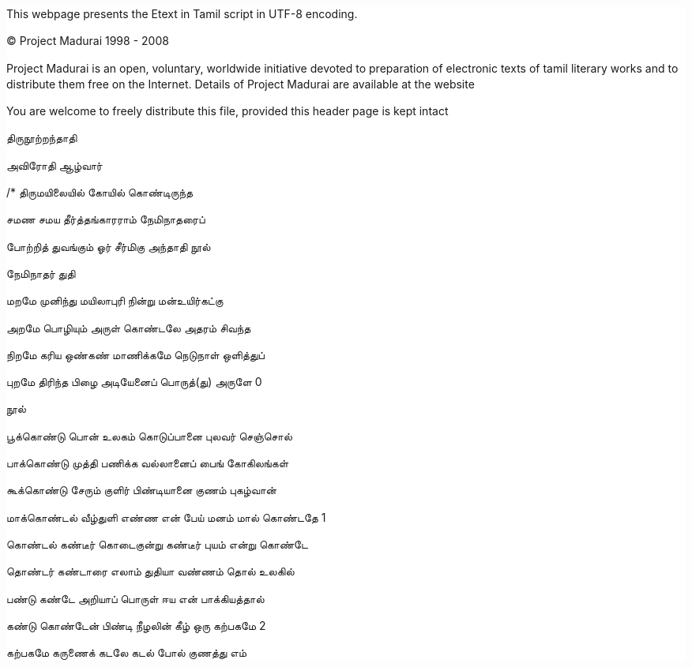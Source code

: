 This webpage presents the Etext in Tamil script in UTF-8 encoding.  

  

© Project Madurai 1998 - 2008  

  

Project Madurai is an open, voluntary, worldwide initiative devoted to preparation of electronic texts of tamil literary works and to distribute them free on the Internet. Details of Project Madurai are available at the website  

  

You are welcome to freely distribute this file, provided this header page is kept intact  

  

திருநூற்றந்தாதி  

அவிரோதி ஆழ்வார்  

  

/* திருமயிலையில் கோயில் கொண்டிருந்த  

சமண சமய தீர்த்தங்காரராம் நேமிநாதரைப்  

போற்றித் துவங்கும் ஓர் சீர்மிகு அந்தாதி நூல்  

  

நேமிநாதர் துதி  

  

மறமே முனிந்து மயிலாபுரி நின்று மன்உயிர்கட்கு  

அறமே பொழியும் அருள் கொண்டலே அதரம் சிவந்த  

நிறமே கரிய ஒண்கண் மாணிக்கமே நெடுநாள் ஒளித்துப்  

புறமே திரிந்த பிழை அடியேனைப் பொருத்(து) அருளே 0  

  

நூல்  

  

பூக்கொண்டு பொன் உலகம் கொடுப்பானை புலவர் செஞ்சொல்  

பாக்கொண்டு முத்தி பணிக்க வல்லானைப் பைங் கோகிலங்கள்  

கூக்கொண்டு சேரும் குளிர் பிண்டியானை குணம் புகழ்வான்  

மாக்கொண்டல் வீழ்துளி எண்ண என் பேய் மனம் மால் கொண்டதே 1  

  

கொண்டல் கண்டீர் கொடைகுன்று கண்டீர் புயம் என்று கொண்டே  

தொண்டர் கண்டாரை எலாம் துதியா வண்ணம் தொல் உலகில்  

பண்டு கண்டே அறியாப் பொருள் ஈய என் பாக்கியத்தால்  

கண்டு கொண்டேன் பிண்டி நீழலின் கீழ் ஒரு கற்பகமே 2  

  

கற்பகமே கருணைக் கடலே கடல் போல் குணத்து எம்  
